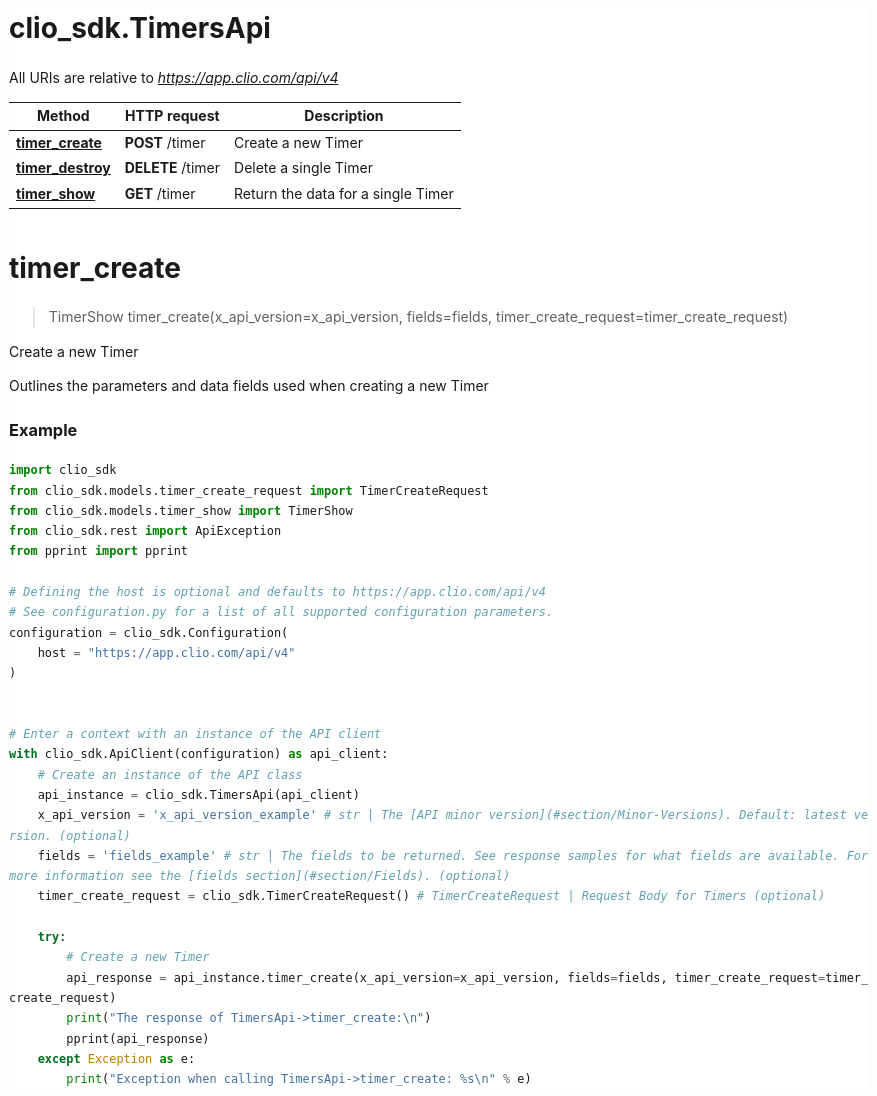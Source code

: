 # clio_sdk.TimersApi

All URIs are relative to *https://app.clio.com/api/v4*

Method | HTTP request | Description
------------- | ------------- | -------------
[**timer_create**](TimersApi.md#timer_create) | **POST** /timer | Create a new Timer
[**timer_destroy**](TimersApi.md#timer_destroy) | **DELETE** /timer | Delete a single Timer
[**timer_show**](TimersApi.md#timer_show) | **GET** /timer | Return the data for a single Timer


# **timer_create**
> TimerShow timer_create(x_api_version=x_api_version, fields=fields, timer_create_request=timer_create_request)

Create a new Timer

Outlines the parameters and data fields used when creating a new Timer

### Example


```python
import clio_sdk
from clio_sdk.models.timer_create_request import TimerCreateRequest
from clio_sdk.models.timer_show import TimerShow
from clio_sdk.rest import ApiException
from pprint import pprint

# Defining the host is optional and defaults to https://app.clio.com/api/v4
# See configuration.py for a list of all supported configuration parameters.
configuration = clio_sdk.Configuration(
    host = "https://app.clio.com/api/v4"
)


# Enter a context with an instance of the API client
with clio_sdk.ApiClient(configuration) as api_client:
    # Create an instance of the API class
    api_instance = clio_sdk.TimersApi(api_client)
    x_api_version = 'x_api_version_example' # str | The [API minor version](#section/Minor-Versions). Default: latest version. (optional)
    fields = 'fields_example' # str | The fields to be returned. See response samples for what fields are available. For more information see the [fields section](#section/Fields). (optional)
    timer_create_request = clio_sdk.TimerCreateRequest() # TimerCreateRequest | Request Body for Timers (optional)

    try:
        # Create a new Timer
        api_response = api_instance.timer_create(x_api_version=x_api_version, fields=fields, timer_create_request=timer_create_request)
        print("The response of TimersApi->timer_create:\n")
        pprint(api_response)
    except Exception as e:
        print("Exception when calling TimersApi->timer_create: %s\n" % e)
```
